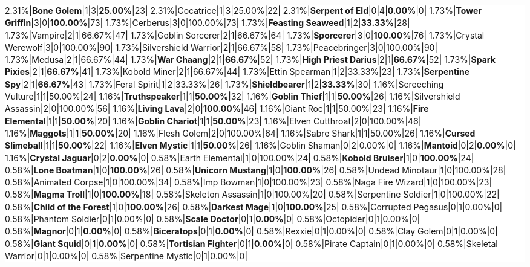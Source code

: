 2.31%|**Bone Golem**|1|3|**25.00%**|23|
2.31%|Cocatrice|1|3|25.00%|22|
2.31%|**Serpent of Eld**|0|4|**0.00%**|0|
1.73%|**Tower Griffin**|3|0|**100.00%**|73|
1.73%|Cerberus|3|0|100.00%|73|
1.73%|**Feasting Seaweed**|1|2|**33.33%**|28|
1.73%|Vampire|2|1|66.67%|47|
1.73%|Goblin Sorcerer|2|1|66.67%|64|
1.73%|**Sporcerer**|3|0|**100.00%**|76|
1.73%|Crystal Werewolf|3|0|100.00%|90|
1.73%|Silvershield Warrior|2|1|66.67%|58|
1.73%|Peacebringer|3|0|100.00%|90|
1.73%|Medusa|2|1|66.67%|44|
1.73%|**War Chaang**|2|1|**66.67%**|52|
1.73%|**High Priest Darius**|2|1|**66.67%**|52|
1.73%|**Spark Pixies**|2|1|**66.67%**|41|
1.73%|Kobold Miner|2|1|66.67%|44|
1.73%|Ettin Spearman|1|2|33.33%|23|
1.73%|**Serpentine Spy**|2|1|**66.67%**|43|
1.73%|Feral Spirit|1|2|33.33%|26|
1.73%|**Shieldbearer**|1|2|**33.33%**|30|
1.16%|Screeching Vulture|1|1|50.00%|24|
1.16%|**Truthspeaker**|1|1|**50.00%**|32|
1.16%|**Goblin Thief**|1|1|**50.00%**|26|
1.16%|Silvershield Assassin|2|0|100.00%|56|
1.16%|**Living Lava**|2|0|**100.00%**|46|
1.16%|Giant Roc|1|1|50.00%|23|
1.16%|**Fire Elemental**|1|1|**50.00%**|20|
1.16%|**Goblin Chariot**|1|1|**50.00%**|23|
1.16%|Elven Cutthroat|2|0|100.00%|46|
1.16%|**Maggots**|1|1|**50.00%**|20|
1.16%|Flesh Golem|2|0|100.00%|64|
1.16%|Sabre Shark|1|1|50.00%|26|
1.16%|**Cursed Slimeball**|1|1|**50.00%**|22|
1.16%|**Elven Mystic**|1|1|**50.00%**|26|
1.16%|Goblin Shaman|0|2|0.00%|0|
1.16%|**Mantoid**|0|2|**0.00%**|0|
1.16%|**Crystal Jaguar**|0|2|**0.00%**|0|
0.58%|Earth Elemental|1|0|100.00%|24|
0.58%|**Kobold Bruiser**|1|0|**100.00%**|24|
0.58%|**Lone Boatman**|1|0|**100.00%**|26|
0.58%|**Unicorn Mustang**|1|0|**100.00%**|26|
0.58%|Undead Minotaur|1|0|100.00%|28|
0.58%|Animated Corpse|1|0|100.00%|34|
0.58%|Imp Bowman|1|0|100.00%|23|
0.58%|Naga Fire Wizard|1|0|100.00%|23|
0.58%|**Magma Troll**|1|0|**100.00%**|18|
0.58%|Skeleton Assassin|1|0|100.00%|20|
0.58%|Serpentine Soldier|1|0|100.00%|22|
0.58%|**Child of the Forest**|1|0|**100.00%**|26|
0.58%|**Darkest Mage**|1|0|**100.00%**|25|
0.58%|Corrupted Pegasus|0|1|0.00%|0|
0.58%|Phantom Soldier|0|1|0.00%|0|
0.58%|**Scale Doctor**|0|1|**0.00%**|0|
0.58%|Octopider|0|1|0.00%|0|
0.58%|**Magnor**|0|1|**0.00%**|0|
0.58%|**Biceratops**|0|1|**0.00%**|0|
0.58%|Rexxie|0|1|0.00%|0|
0.58%|Clay Golem|0|1|0.00%|0|
0.58%|**Giant Squid**|0|1|**0.00%**|0|
0.58%|**Tortisian Fighter**|0|1|**0.00%**|0|
0.58%|Pirate Captain|0|1|0.00%|0|
0.58%|Skeletal Warrior|0|1|0.00%|0|
0.58%|Serpentine Mystic|0|1|0.00%|0|
